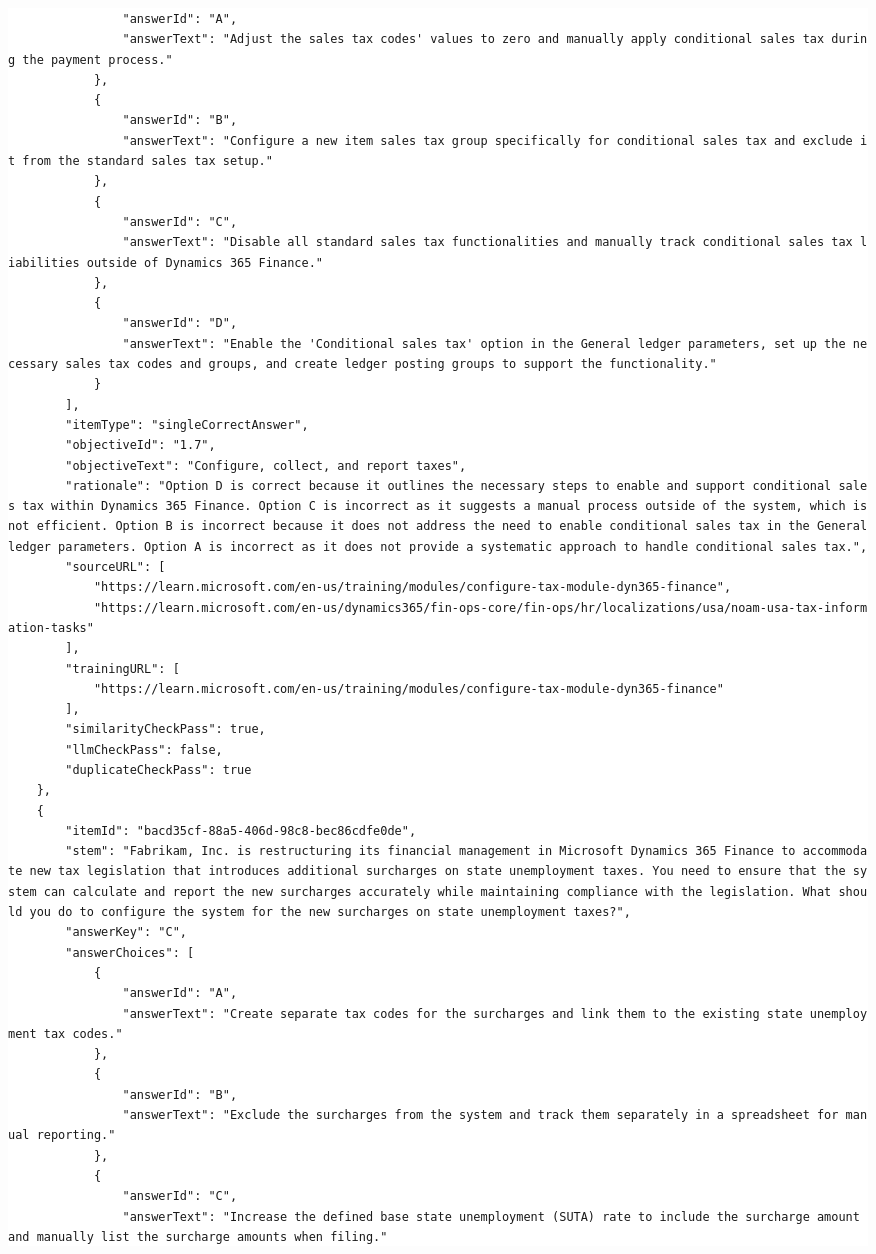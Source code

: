                     "answerId": "A",
                    "answerText": "Adjust the sales tax codes' values to zero and manually apply conditional sales tax during the payment process."
                },
                {
                    "answerId": "B",
                    "answerText": "Configure a new item sales tax group specifically for conditional sales tax and exclude it from the standard sales tax setup."
                },
                {
                    "answerId": "C",
                    "answerText": "Disable all standard sales tax functionalities and manually track conditional sales tax liabilities outside of Dynamics 365 Finance."
                },
                {
                    "answerId": "D",
                    "answerText": "Enable the 'Conditional sales tax' option in the General ledger parameters, set up the necessary sales tax codes and groups, and create ledger posting groups to support the functionality."
                }
            ],
            "itemType": "singleCorrectAnswer",
            "objectiveId": "1.7",
            "objectiveText": "Configure, collect, and report taxes",
            "rationale": "Option D is correct because it outlines the necessary steps to enable and support conditional sales tax within Dynamics 365 Finance. Option C is incorrect as it suggests a manual process outside of the system, which is not efficient. Option B is incorrect because it does not address the need to enable conditional sales tax in the General ledger parameters. Option A is incorrect as it does not provide a systematic approach to handle conditional sales tax.",
            "sourceURL": [
                "https://learn.microsoft.com/en-us/training/modules/configure-tax-module-dyn365-finance",
                "https://learn.microsoft.com/en-us/dynamics365/fin-ops-core/fin-ops/hr/localizations/usa/noam-usa-tax-information-tasks"
            ],
            "trainingURL": [
                "https://learn.microsoft.com/en-us/training/modules/configure-tax-module-dyn365-finance"
            ],
            "similarityCheckPass": true,
            "llmCheckPass": false,
            "duplicateCheckPass": true
        },
        {
            "itemId": "bacd35cf-88a5-406d-98c8-bec86cdfe0de",
            "stem": "Fabrikam, Inc. is restructuring its financial management in Microsoft Dynamics 365 Finance to accommodate new tax legislation that introduces additional surcharges on state unemployment taxes. You need to ensure that the system can calculate and report the new surcharges accurately while maintaining compliance with the legislation. What should you do to configure the system for the new surcharges on state unemployment taxes?",
            "answerKey": "C",
            "answerChoices": [
                {
                    "answerId": "A",
                    "answerText": "Create separate tax codes for the surcharges and link them to the existing state unemployment tax codes."
                },
                {
                    "answerId": "B",
                    "answerText": "Exclude the surcharges from the system and track them separately in a spreadsheet for manual reporting."
                },
                {
                    "answerId": "C",
                    "answerText": "Increase the defined base state unemployment (SUTA) rate to include the surcharge amount and manually list the surcharge amounts when filing."